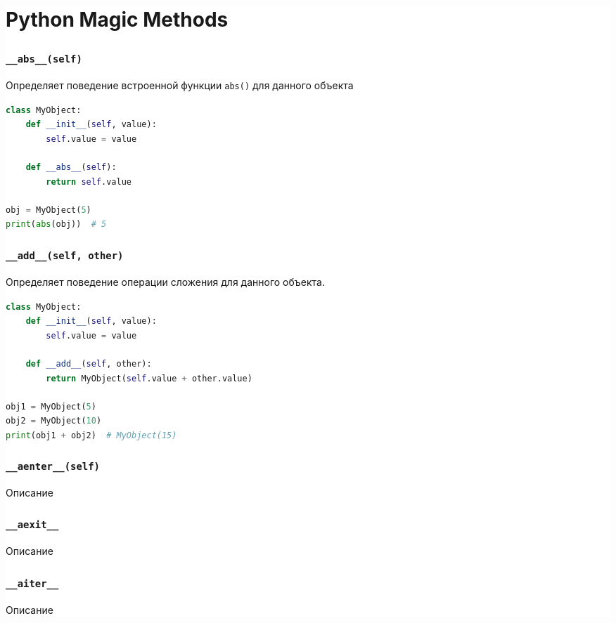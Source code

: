 # Python Magic Methods

### `__abs__(self)`

Определяет поведение встроенной функции `abs()` для данного объекта

```python
class MyObject:
    def __init__(self, value):
        self.value = value

    def __abs__(self):
        return self.value

obj = MyObject(5)
print(abs(obj))  # 5
```

### `__add__(self, other)`

Определяет поведение операции сложения для данного объекта.

```python
class MyObject:
    def __init__(self, value):
        self.value = value

    def __add__(self, other):
        return MyObject(self.value + other.value)

obj1 = MyObject(5)
obj2 = MyObject(10)
print(obj1 + obj2)  # MyObject(15)
```

### `__aenter__(self)`

Описание

```python

```

### `__aexit__`

Описание

```python

```

### `__aiter__`

Описание
